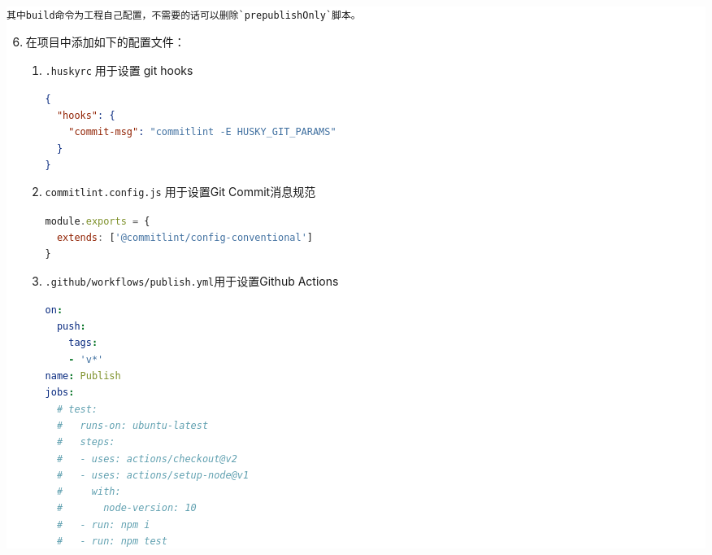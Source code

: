     其中build命令为工程自己配置，不需要的话可以删除`prepublishOnly`脚本。
    
6.  在项目中添加如下的配置文件：
    
    1.  `.huskyrc` 用于设置 git hooks
        
        ```json
        {
          "hooks": {
            "commit-msg": "commitlint -E HUSKY_GIT_PARAMS"
          }
        }
        ```
        
    2.  `commitlint.config.js` 用于设置Git Commit消息规范
        
        ```js
        module.exports = {
          extends: ['@commitlint/config-conventional']
        }
        ```
        
    3.  `.github/workflows/publish.yml`用于设置Github Actions
        
        ```yaml
        on:
          push:
            tags:
            - 'v*'
        name: Publish
        jobs:
          # test:
          #   runs-on: ubuntu-latest
          #   steps:
          #   - uses: actions/checkout@v2
          #   - uses: actions/setup-node@v1
          #     with:
          #       node-version: 10
          #   - run: npm i
          #   - run: npm test
        